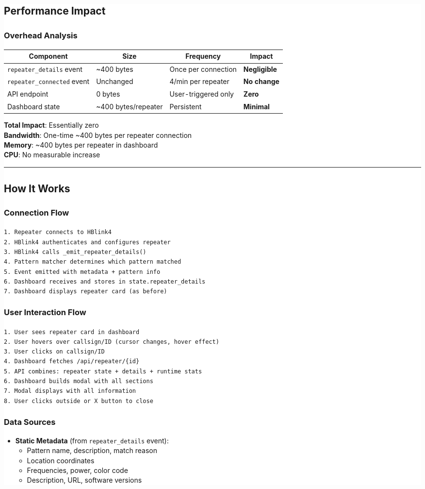 
## Performance Impact

### Overhead Analysis
| Component | Size | Frequency | Impact |
|-----------|------|-----------|--------|
| `repeater_details` event | ~400 bytes | Once per connection | **Negligible** |
| `repeater_connected` event | Unchanged | 4/min per repeater | **No change** |
| API endpoint | 0 bytes | User-triggered only | **Zero** |
| Dashboard state | ~400 bytes/repeater | Persistent | **Minimal** |

**Total Impact**: Essentially zero  
**Bandwidth**: One-time ~400 bytes per repeater connection  
**Memory**: ~400 bytes per repeater in dashboard  
**CPU**: No measurable increase

---

## How It Works

### Connection Flow
```
1. Repeater connects to HBlink4
2. HBlink4 authenticates and configures repeater
3. HBlink4 calls _emit_repeater_details()
4. Pattern matcher determines which pattern matched
5. Event emitted with metadata + pattern info
6. Dashboard receives and stores in state.repeater_details
7. Dashboard displays repeater card (as before)
```

### User Interaction Flow
```
1. User sees repeater card in dashboard
2. User hovers over callsign/ID (cursor changes, hover effect)
3. User clicks on callsign/ID
4. Dashboard fetches /api/repeater/{id}
5. API combines: repeater state + details + runtime stats
6. Dashboard builds modal with all sections
7. Modal displays with all information
8. User clicks outside or X button to close
```

### Data Sources
- **Static Metadata** (from `repeater_details` event):
  - Pattern name, description, match reason
  - Location coordinates
  - Frequencies, power, color code
  - Description, URL, software versions
  